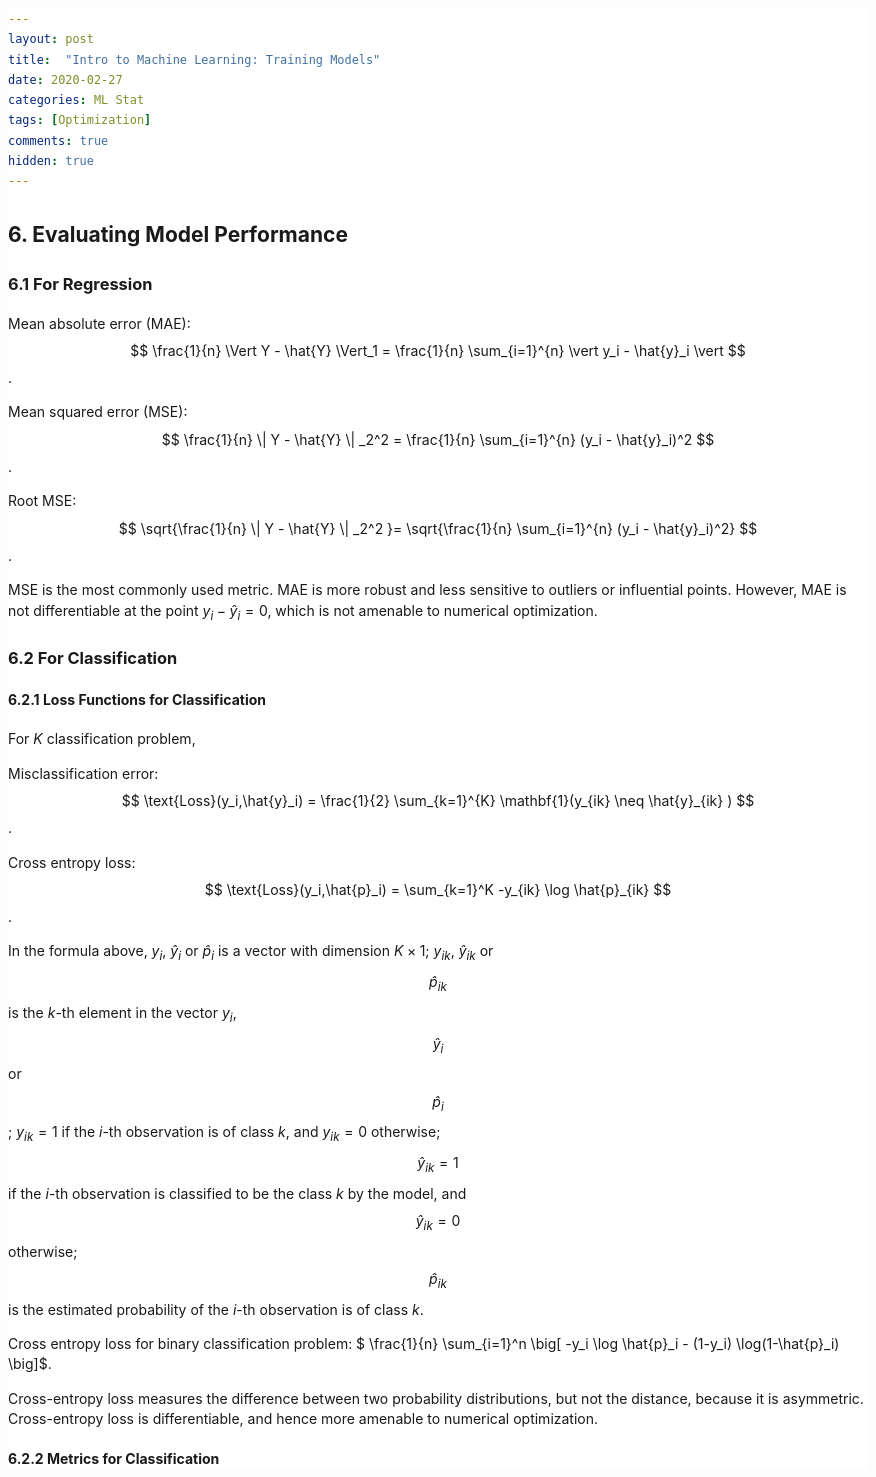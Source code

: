 ```yaml
---
layout: post
title:  "Intro to Machine Learning: Training Models"
date: 2020-02-27
categories: ML Stat
tags: [Optimization]
comments: true
hidden: true
---
```


## 6. Evaluating Model Performance 

### 6.1 For Regression

Mean absolute error (MAE): $$ \frac{1}{n} \Vert Y - \hat{Y} \Vert_1 = \frac{1}{n} \sum_{i=1}^{n} \vert y_i - \hat{y}_i \vert $$.

Mean squared error (MSE): $$ \frac{1}{n} \| Y - \hat{Y} \| _2^2 = \frac{1}{n} \sum_{i=1}^{n} (y_i - \hat{y}_i)^2 $$.

Root MSE: $$ \sqrt{\frac{1}{n} \| Y - \hat{Y} \| _2^2 }= \sqrt{\frac{1}{n} \sum_{i=1}^{n} (y_i - \hat{y}_i)^2} $$.

MSE is the most commonly used metric. MAE is more robust and less sensitive to outliers or influential points. However, MAE is not differentiable at the point $y_i-\hat{y}_i = 0$, which is not amenable to numerical optimization. 

### 6.2 For Classification

#### 6.2.1 Loss Functions for Classification

For $K$ classification problem,

Misclassification error:  $$ \text{Loss}(y_i,\hat{y}_i) = \frac{1}{2} \sum_{k=1}^{K} \mathbf{1}(y_{ik} \neq  \hat{y}_{ik} ) $$.

Cross entropy loss: $$ \text{Loss}(y_i,\hat{p}_i) = \sum_{k=1}^K -y_{ik} \log \hat{p}_{ik} $$.

In the formula above, $y_i$, $\hat{y}_ {i}$ or $\hat{p}_ i$ is a vector with dimension $K \times 1$; $y_{ik}$, $\hat{y}_ {ik}$ or $$\hat{p}_{ik}$$ is the $k$-th element in the vector $y_i$, $$\hat{y}_i$$ or $$\hat{p}_i$$; $y_{ik}=1$ if the $i$-th observation is of class $k$, and $y_{ik}=0$ otherwise; $$\hat{y}_{ik}=1$$ if the $i$-th observation is classified to be the class $k$ by the model, and $$\hat{y}_{ik}=0$$ otherwise; $$\hat{p}_{ik}$$ is the estimated probability of the $i$-th observation is of class $k$. 

Cross entropy loss for binary classification problem: $ \frac{1}{n} \sum_{i=1}^n \big[ -y_i \log \hat{p}_i - (1-y_i) \log(1-\hat{p}_i) \big]$. 

Cross-entropy loss measures the difference between two probability distributions, but not the distance, because it is asymmetric. Cross-entropy loss is differentiable, and hence more amenable to numerical optimization. 

#### 6.2.2 Metrics for Classification
